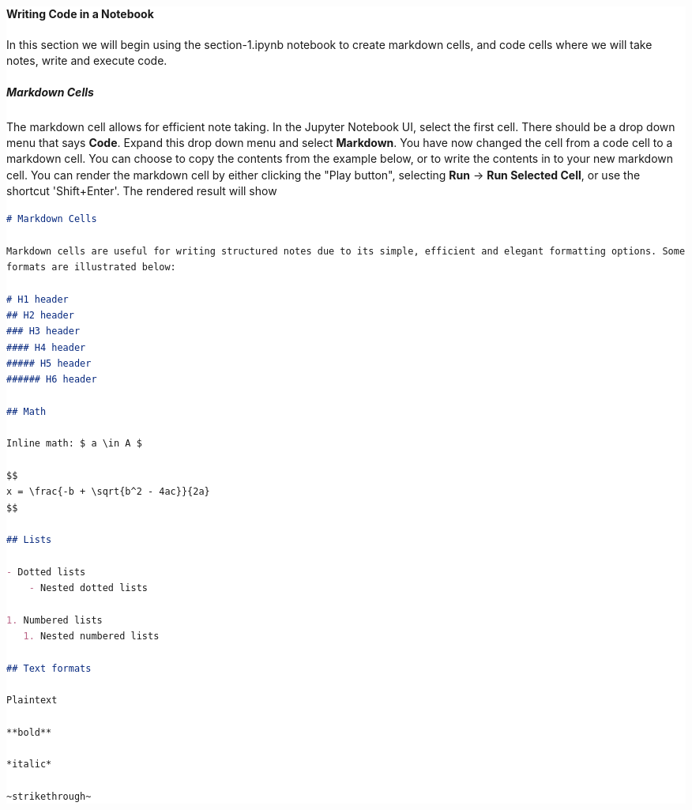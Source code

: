 
#### Writing Code in a Notebook

In this section we will begin using the section-1.ipynb notebook to create markdown cells, and code cells where we will take notes, write and execute code.

##### Markdown Cells

The markdown cell allows for efficient note taking. In the Jupyter Notebook UI, select the first cell. There should be a drop down menu that says **Code**. Expand this drop down menu and select **Markdown**. You have now changed the cell from a code cell to a markdown cell. You can choose to copy the contents from the example below, or to write the contents in to your new markdown cell. You can render the markdown cell by either clicking the "Play button", selecting **Run** -> **Run Selected Cell**, or use the shortcut 'Shift+Enter'. The rendered result will show 

```markdown
# Markdown Cells

Markdown cells are useful for writing structured notes due to its simple, efficient and elegant formatting options. Some formats are illustrated below:

# H1 header
## H2 header
### H3 header
#### H4 header
##### H5 header
###### H6 header

## Math

Inline math: $ a \in A $

$$
x = \frac{-b + \sqrt{b^2 - 4ac}}{2a}
$$

## Lists

- Dotted lists
    - Nested dotted lists
 
1. Numbered lists
   1. Nested numbered lists

## Text formats

Plaintext

**bold**

*italic*

~strikethrough~
```
